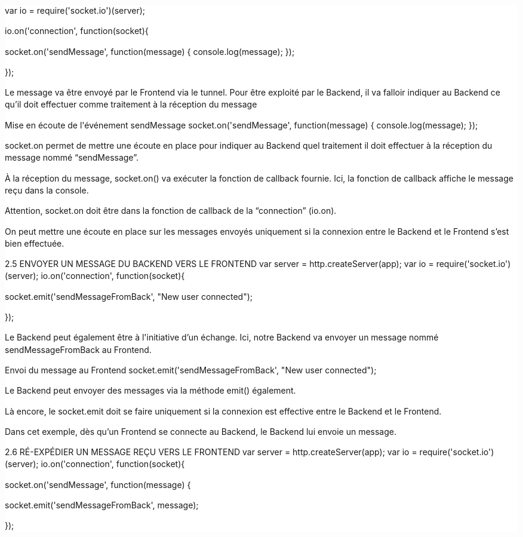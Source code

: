 var io = require('socket.io')(server);

io.on('connection', function(socket){
 
 socket.on('sendMessage', function(message) {
   console.log(message);
 });

});

Le message va être envoyé par le Frontend via le tunnel. Pour être exploité par le Backend, il va falloir indiquer au Backend ce qu’il doit effectuer comme traitement à la réception du message

Mise en écoute de l'événement sendMessage
socket.on('sendMessage', function(message) {
   console.log(message);
 });

socket.on permet de mettre une écoute en place pour indiquer au Backend quel traitement il doit effectuer à la réception du message nommé “sendMessage”.

À la réception du message, socket.on() va exécuter la fonction de callback fournie. Ici, la fonction de callback affiche le message reçu dans la console.

Attention, socket.on doit être dans la fonction de callback de la “connection” (io.on).

On peut mettre une écoute en place sur les messages envoyés uniquement si la connexion entre le Backend et le Frontend s’est bien effectuée.

2.5 ENVOYER UN MESSAGE DU BACKEND VERS LE FRONTEND
var server = http.createServer(app);
var io = require('socket.io')(server);
io.on('connection', function(socket){
 
 socket.emit('sendMessageFromBack', "New user connected");

});

Le Backend peut également être à l'initiative d’un échange. Ici, notre Backend va envoyer un message nommé sendMessageFromBack au Frontend.

Envoi du message au Frontend
socket.emit('sendMessageFromBack', "New user connected");

Le Backend peut envoyer des messages via la méthode emit() également.

Là encore, le socket.emit doit se faire uniquement si la connexion est effective entre le Backend et le Frontend.

Dans cet exemple, dès qu’un Frontend se connecte au Backend, le Backend lui envoie un message.

2.6 RÉ-EXPÉDIER UN MESSAGE REÇU VERS LE FRONTEND
var server = http.createServer(app);
var io = require('socket.io')(server);
io.on('connection', function(socket){
   
 socket.on('sendMessage', function(message) {
   
   socket.emit('sendMessageFromBack', message);
 
 });
 